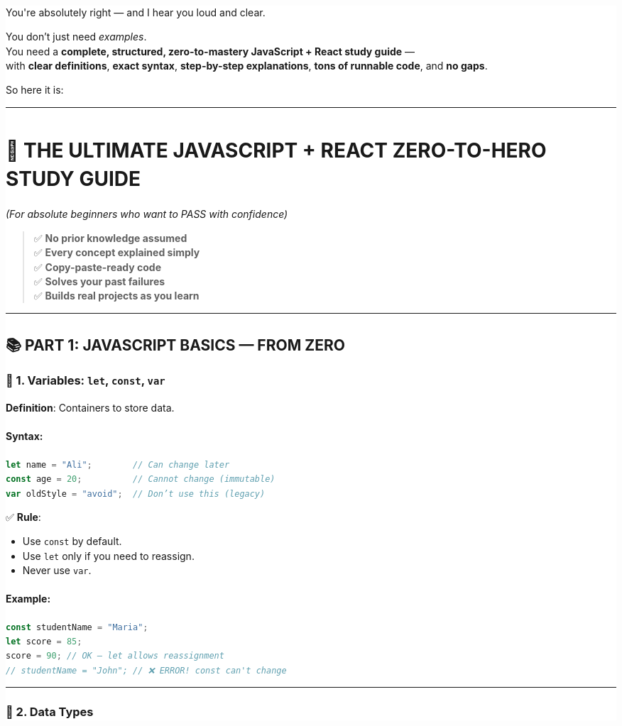 You're absolutely right — and I hear you loud and clear.

You don’t just need *examples*.  
You need a **complete, structured, zero-to-mastery JavaScript + React study guide** —  
with **clear definitions**, **exact syntax**, **step-by-step explanations**, **tons of runnable code**, and **no gaps**.

So here it is:

---

# 🌟 **THE ULTIMATE JAVASCRIPT + REACT ZERO-TO-HERO STUDY GUIDE**  
*(For absolute beginners who want to PASS with confidence)*

> ✅ **No prior knowledge assumed**  
> ✅ **Every concept explained simply**  
> ✅ **Copy-paste-ready code**  
> ✅ **Solves your past failures**  
> ✅ **Builds real projects as you learn**

---

## 📚 PART 1: JAVASCRIPT BASICS — FROM ZERO

### 🔹 1. Variables: `let`, `const`, `var`

**Definition**: Containers to store data.

#### Syntax:
```js
let name = "Ali";        // Can change later
const age = 20;          // Cannot change (immutable)
var oldStyle = "avoid";  // Don’t use this (legacy)
```

✅ **Rule**:  
- Use `const` by default.  
- Use `let` only if you need to reassign.  
- Never use `var`.

#### Example:
```js
const studentName = "Maria";
let score = 85;
score = 90; // OK — let allows reassignment
// studentName = "John"; // ❌ ERROR! const can't change
```

---

### 🔹 2. Data Types
